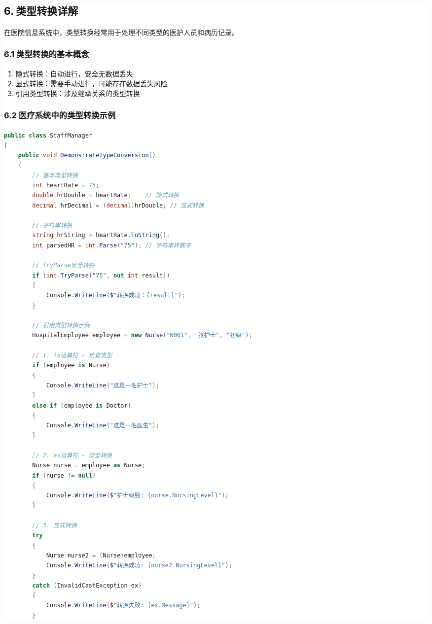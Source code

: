 ## 6. 类型转换详解

在医院信息系统中，类型转换经常用于处理不同类型的医护人员和病历记录。

### 6.1 类型转换的基本概念

1. 隐式转换：自动进行，安全无数据丢失
2. 显式转换：需要手动进行，可能存在数据丢失风险
3. 引用类型转换：涉及继承关系的类型转换

### 6.2 医疗系统中的类型转换示例

```csharp
public class StaffManager
{
    public void DemonstrateTypeConversion()
    {
        // 基本类型转换
        int heartRate = 75;
        double hrDouble = heartRate;    // 隐式转换
        decimal hrDecimal = (decimal)hrDouble; // 显式转换

        // 字符串转换
        string hrString = heartRate.ToString();
        int parsedHR = int.Parse("75"); // 字符串转数字

        // TryParse安全转换
        if (int.TryParse("75", out int result))
        {
            Console.WriteLine($"转换成功：{result}");
        }

        // 引用类型转换示例
        HospitalEmployee employee = new Nurse("N001", "张护士", "初级");

        // 1. is运算符 - 检查类型
        if (employee is Nurse)
        {
            Console.WriteLine("这是一名护士");
        }
        else if (employee is Doctor)
        {
            Console.WriteLine("这是一名医生");
        }

        // 2. as运算符 - 安全转换
        Nurse nurse = employee as Nurse;
        if (nurse != null)
        {
            Console.WriteLine($"护士级别: {nurse.NursingLevel}");
        }

        // 3. 显式转换
        try
        {
            Nurse nurse2 = (Nurse)employee;
            Console.WriteLine($"转换成功: {nurse2.NursingLevel}");
        }
        catch (InvalidCastException ex)
        {
            Console.WriteLine($"转换失败: {ex.Message}");
        }

```